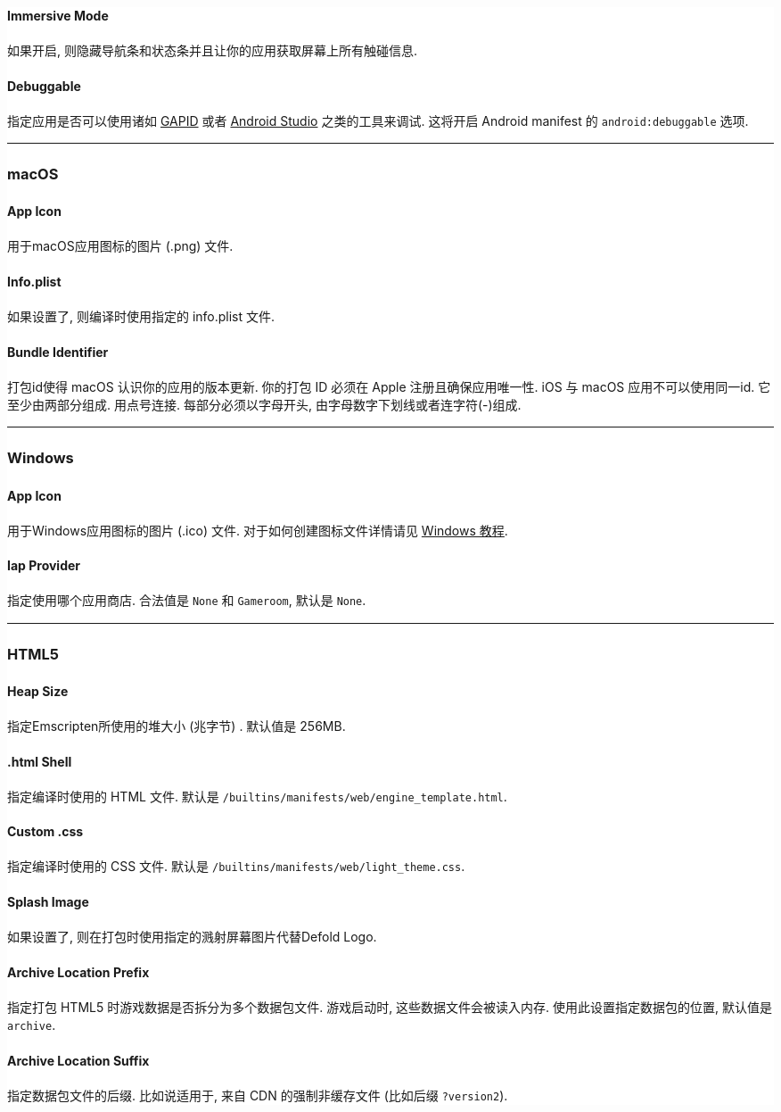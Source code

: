 #### Immersive Mode
如果开启, 则隐藏导航条和状态条并且让你的应用获取屏幕上所有触碰信息.

#### Debuggable
指定应用是否可以使用诸如 [GAPID](https://github.com/google/gapid) 或者 [Android Studio](https://developer.android.com/studio/profile/android-profiler) 之类的工具来调试. 这将开启 Android manifest 的 `android:debuggable` 选项.

---

### macOS

#### App Icon
用于macOS应用图标的图片 (.png) 文件.

#### Info.plist
如果设置了, 则编译时使用指定的 info.plist 文件.

#### Bundle Identifier
打包id使得 macOS 认识你的应用的版本更新. 你的打包 ID 必须在 Apple 注册且确保应用唯一性. iOS 与 macOS 应用不可以使用同一id. 它至少由两部分组成. 用点号连接. 每部分必须以字母开头, 由字母数字下划线或者连字符(-)组成.

---

### Windows

#### App Icon
用于Windows应用图标的图片 (.ico) 文件. 对于如何创建图标文件详情请见 [Windows 教程](/zh/manuals/windows).

#### Iap Provider
指定使用哪个应用商店. 合法值是 `None` 和 `Gameroom`, 默认是 `None`.

---

### HTML5

#### Heap Size
指定Emscripten所使用的堆大小 (兆字节) . 默认值是 256MB.

#### .html Shell
指定编译时使用的 HTML 文件. 默认是 `/builtins/manifests/web/engine_template.html`.

#### Custom .css
指定编译时使用的 CSS 文件. 默认是 `/builtins/manifests/web/light_theme.css`.

#### Splash Image
如果设置了, 则在打包时使用指定的溅射屏幕图片代替Defold Logo.

#### Archive Location Prefix
指定打包 HTML5 时游戏数据是否拆分为多个数据包文件. 游戏启动时, 这些数据文件会被读入内存. 使用此设置指定数据包的位置, 默认值是 `archive`.

#### Archive Location Suffix
指定数据包文件的后缀. 比如说适用于, 来自 CDN 的强制非缓存文件 (比如后缀 `?version2`).
